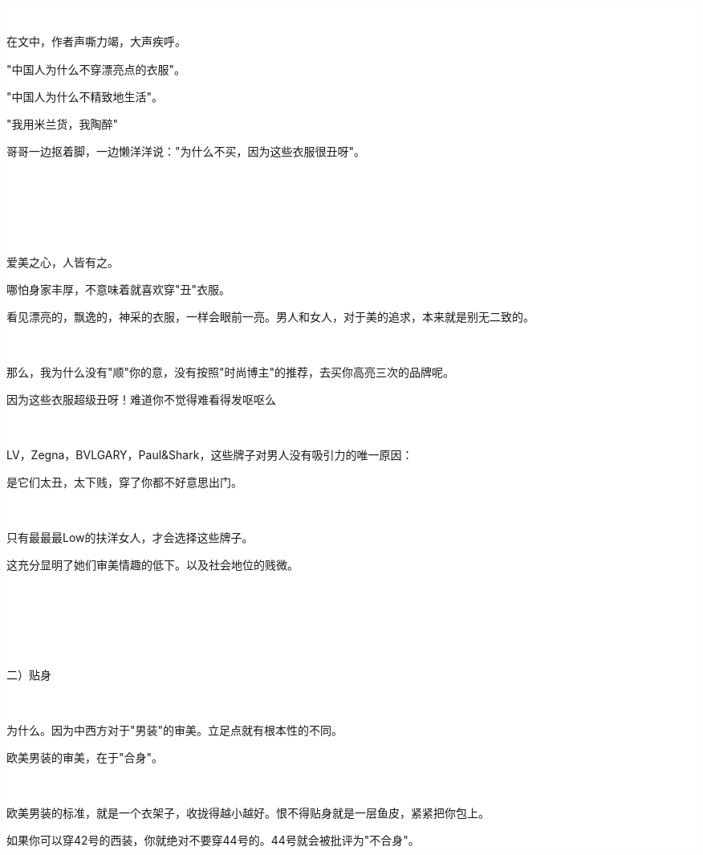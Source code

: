  

在文中，作者声嘶力竭，大声疾呼。

"中国人为什么不穿漂亮点的衣服"。

"中国人为什么不精致地生活"。

"我用米兰货，我陶醉"

哥哥一边抠着脚，一边懒洋洋说："为什么不买，因为这些衣服很丑呀"。

 

 

 

爱美之心，人皆有之。

哪怕身家丰厚，不意味着就喜欢穿"丑"衣服。

看见漂亮的，飘逸的，神采的衣服，一样会眼前一亮。男人和女人，对于美的追求，本来就是别无二致的。

 

那么，我为什么没有"顺"你的意，没有按照"时尚博主"的推荐，去买你高亮三次的品牌呢。

因为这些衣服超级丑呀！难道你不觉得难看得发呕呕么

 

LV，Zegna，BVLGARY，Paul&Shark，这些牌子对男人没有吸引力的唯一原因：

是它们太丑，太下贱，穿了你都不好意思出门。

 

只有最最最Low的扶洋女人，才会选择这些牌子。

这充分显明了她们审美情趣的低下。以及社会地位的贱微。

 

 

 

二）贴身

 

为什么。因为中西方对于"男装"的审美。立足点就有根本性的不同。

欧美男装的审美，在于"合身"。

 

欧美男装的标准，就是一个衣架子，收拢得越小越好。恨不得贴身就是一层鱼皮，紧紧把你包上。

如果你可以穿42号的西装，你就绝对不要穿44号的。44号就会被批评为"不合身"。
